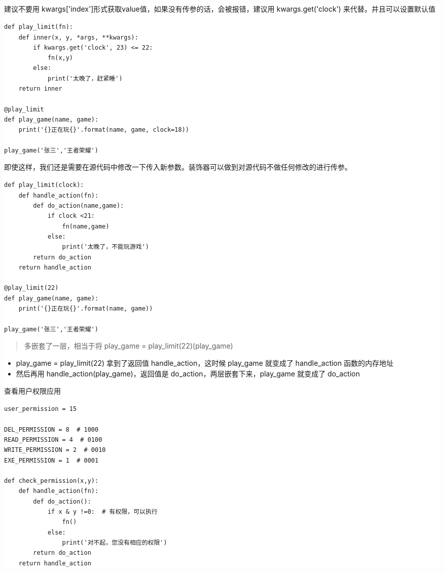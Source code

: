 

建议不要用 kwargs['index']形式获取value值，如果没有传参的话，会被报错，建议用 kwargs.get('clock') 来代替。并且可以设置默认值

```
def play_limit(fn):
    def inner(x, y, *args, **kwargs):
        if kwargs.get('clock', 23) <= 22:
            fn(x,y)
        else:
            print('太晚了，赶紧睡')
    return inner

@play_limit
def play_game(name, game):
    print('{}正在玩{}'.format(name, game, clock=18))

play_game('张三','王者荣耀')
```



即使这样，我们还是需要在源代码中修改一下传入新参数。装饰器可以做到对源代码不做任何修改的进行传参。

```
def play_limit(clock):
    def handle_action(fn):
        def do_action(name,game):
            if clock <21:
                fn(name,game)
            else:
                print('太晚了，不能玩游戏')
        return do_action
    return handle_action

@play_limit(22)
def play_game(name, game):
    print('{}正在玩{}'.format(name, game))

play_game('张三','王者荣耀')
```

> 多嵌套了一层，相当于将 play_game = play_limit(22)(play_game)



- play_game = play_limit(22) 拿到了返回值 handle_action，这时候 play_game 就变成了 handle_action 函数的内存地址
- 然后再用 handle_action(play_game)，返回值是 do_action，两层嵌套下来，play_game 就变成了 do_action



查看用户权限应用

```
user_permission = 15

DEL_PERMISSION = 8  # 1000
READ_PERMISSION = 4  # 0100
WRITE_PERMISSION = 2  # 0010
EXE_PERMISSION = 1  # 0001

def check_permission(x,y):
    def handle_action(fn):
        def do_action():
            if x & y !=0:  # 有权限，可以执行
                fn()
            else:
                print('对不起，您没有相应的权限')
        return do_action
    return handle_action

```